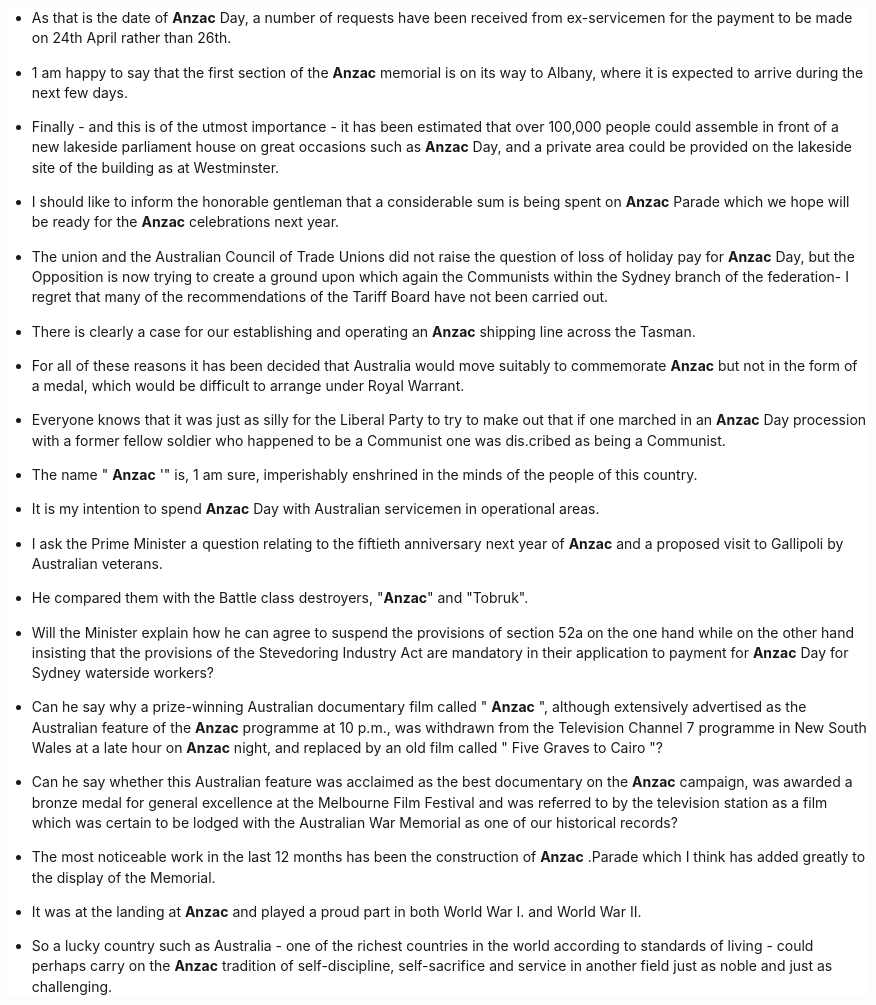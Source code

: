 * As that is the date of **Anzac** Day, a number of requests have been received from ex-servicemen for the payment to be made on 24th April rather than 26th.

* 1  am happy to say that the first section of the **Anzac** memorial is on its way to Albany, where it is expected to arrive during the next few days.

* Finally - and this is of the utmost importance - it has been estimated that over 100,000 people could assemble in front of a new lakeside parliament house on great occasions such as **Anzac** Day, and a private area could be provided on the lakeside site of the building as at Westminster.

* I should like to inform the honorable gentleman that a considerable sum is being spent on **Anzac** Parade which we hope will be ready for the **Anzac** celebrations next year.

* The union and the Australian Council of Trade Unions did not raise the question of loss of holiday pay for **Anzac** Day, but the Opposition is now trying to create a ground upon which again the Communists within the Sydney branch of the federation- 
I regret that many of the recommendations of the Tariff Board have not been carried out.

* There is clearly a case for our establishing and operating an **Anzac** shipping line across the Tasman.

* For all of these reasons it has been decided that Australia would move suitably to commemorate **Anzac** but not in the form of a medal, which would be difficult to arrange under Royal Warrant.

* Everyone knows that it was just as silly for the Liberal Party to try to make out that if one marched in an **Anzac** Day procession with a former fellow soldier who happened to be a Communist one was dis.cribed as being a Communist.

* The name " **Anzac** '" is, 1 am sure, imperishably enshrined in the minds of the people of this country.

* It is my intention to spend **Anzac** Day with Australian servicemen in operational areas.

* I ask the Prime Minister a question relating to the fiftieth anniversary next year of **Anzac** and a proposed visit to Gallipoli by Australian veterans.

* He compared them with the Battle class destroyers, "**Anzac**" and "Tobruk".

* Will the Minister explain how he can agree to suspend the provisions of section 52a on the one hand while on the other hand insisting that the provisions of the Stevedoring Industry Act are mandatory in their application to payment for **Anzac** Day for Sydney waterside workers?

* Can he say why a prize-winning Australian documentary film called " **Anzac** ", although extensively advertised as the Australian feature of the **Anzac** programme at 10 p.m., was withdrawn from the Television Channel 7 programme in New South Wales at a late hour on **Anzac** night, and replaced by an old film called " Five Graves to Cairo "?

* Can he say whether this Australian feature was acclaimed as the best documentary on the **Anzac** campaign, was awarded a bronze medal for general excellence at the Melbourne Film Festival and was referred to by the television station as a film which was certain to be lodged with the Australian War Memorial as one of our historical records?

* The most noticeable work in the last 12 months has been the construction of **Anzac** .Parade which I think has added greatly to the display of the Memorial.

* It was at the landing at **Anzac** and played a proud part in both World War I. and World War II.

* So a lucky country such as Australia - one of the richest countries in the world according to standards of living - could perhaps carry on the **Anzac** tradition of self-discipline, self-sacrifice and service in another field just as noble and just as challenging.
